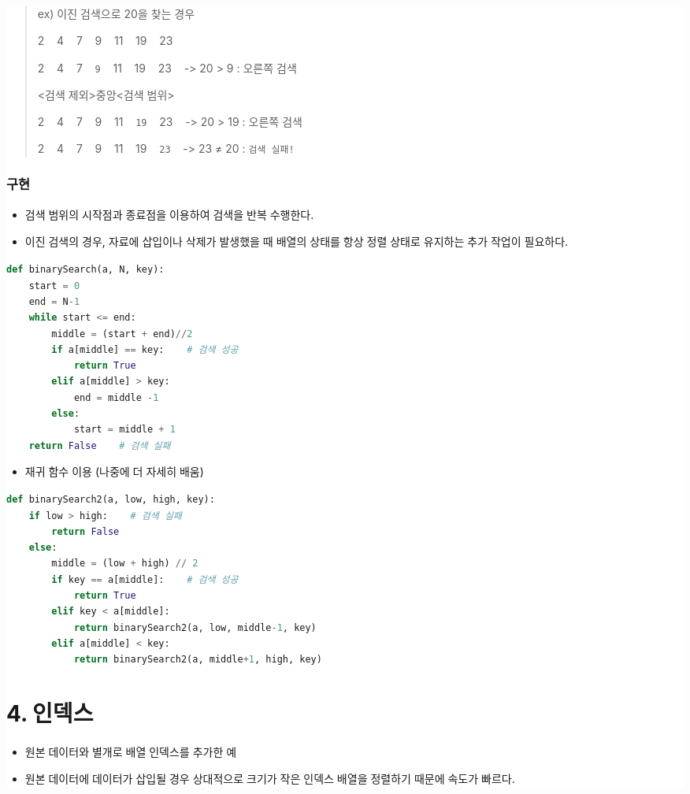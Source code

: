 > ex) 이진 검색으로 20을 찾는 경우
> 
> 2    4    7    9    11    19    23
> 
> 2    4    7    `9`    11    19    23    -> 20 > 9 : 오른쪽 검색
> 
> <검색 제외>중앙<검색 범위>
> 
> 2    4    7    9    11    `19`    23    -> 20 > 19 : 오른쪽 검색
> 
> 2    4    7    9    11    19    `23`    -> 23 ≠ 20 : `검색 실패!`

### 구현

- 검색 범위의 시작점과 종료점을 이용하여 검색을 반복 수행한다.

- 이진 검색의 경우, 자료에 삽입이나 삭제가 발생했을 때 배열의 상태를 항상 정렬 상태로 유지하는 추가 작업이 필요하다.

```python
def binarySearch(a, N, key):
    start = 0
    end = N-1
    while start <= end:
        middle = (start + end)//2
        if a[middle] == key:    # 검색 성공
            return True
        elif a[middle] > key:
            end = middle -1
        else:
            start = middle + 1
    return False    # 검색 실패
```

- 재귀 함수 이용 (나중에 더 자세히 배움)

```python
def binarySearch2(a, low, high, key):
    if low > high:    # 검색 실패
        return False
    else:
        middle = (low + high) // 2
        if key == a[middle]:    # 검색 성공
            return True
        elif key < a[middle]:
            return binarySearch2(a, low, middle-1, key)
        elif a[middle] < key:
            return binarySearch2(a, middle+1, high, key)
```

# 4. 인덱스

- 원본 데이터와 별개로 배열 인덱스를 추가한 예

- 원본 데이터에 데이터가 삽입될 경우 상대적으로 크기가 작은 인덱스 배열을 정렬하기 때문에 속도가 빠르다.
